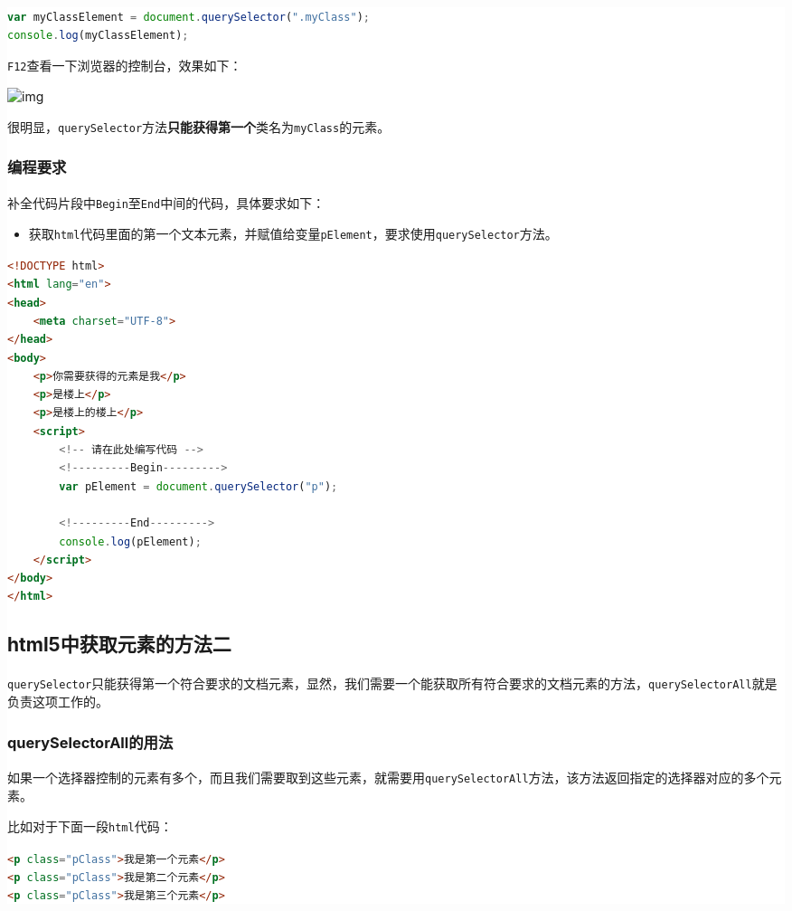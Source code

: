 ```js
var myClassElement = document.querySelector(".myClass"); 
console.log(myClassElement);  
```

`F12`查看一下浏览器的控制台，效果如下：

   ![img](https://cdn.jsdelivr.net/gh/wholon/image@main/2022-04-08-19:37:24-206272.png)  

很明显，`querySelector`方法**只能获得第一个**类名为`myClass`的元素。

### 编程要求

补全代码片段中`Begin`至`End`中间的代码，具体要求如下：

- 获取`html`代码里面的第一个文本元素，并赋值给变量`pElement`，要求使用`querySelector`方法。

```html
<!DOCTYPE html>
<html lang="en">
<head>
    <meta charset="UTF-8">
</head>
<body>
    <p>你需要获得的元素是我</p>
    <p>是楼上</p>
    <p>是楼上的楼上</p>
    <script>
    	<!-- 请在此处编写代码 -->
        <!---------Begin--------->
        var pElement = document.querySelector("p");

        <!---------End--------->
        console.log(pElement);
    </script>
</body>
</html>
```

## html5中获取元素的方法二

`querySelector`只能获得第一个符合要求的文档元素，显然，我们需要一个能获取所有符合要求的文档元素的方法，`querySelectorAll`就是负责这项工作的。

### querySelectorAll的用法

如果一个选择器控制的元素有多个，而且我们需要取到这些元素，就需要用`querySelectorAll`方法，该方法返回指定的选择器对应的多个元素。

比如对于下面一段`html`代码：

```html
<p class="pClass">我是第一个元素</p> 
<p class="pClass">我是第二个元素</p> 
<p class="pClass">我是第三个元素</p>  
```
